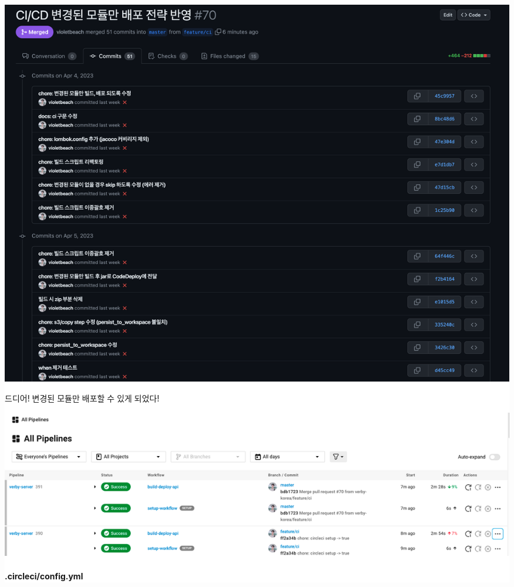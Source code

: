 ![img_2.png](image/img_2.png)

드디어! 변경된 모듈만 배포할 수 있게 되었다!

![img_3.png](image/img_3.png)

#### .circleci/config.yml

